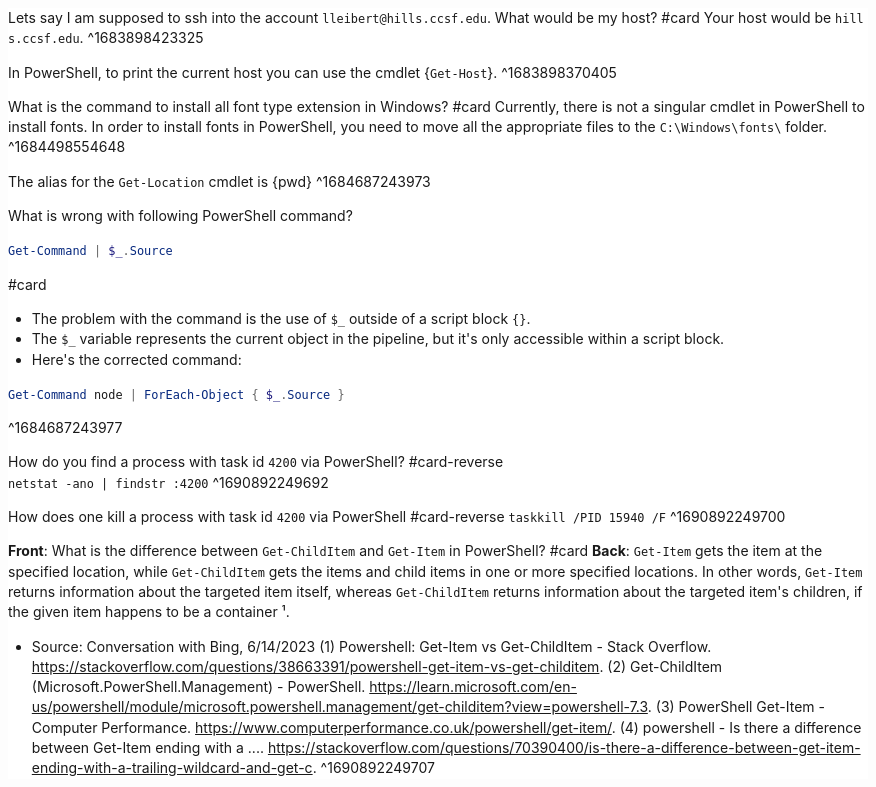 Lets say I am supposed to ssh into the account `lleibert@hills.ccsf.edu`. What would be my host? 
#card 
Your host would be `hills.ccsf.edu`.
^1683898423325


In PowerShell, to print the current host you can use the cmdlet {`Get-Host`}.
^1683898370405

What is the command to install all font type extension in Windows? 
#card 
Currently, there is not a singular cmdlet in PowerShell to install fonts. In order to install fonts in PowerShell, you need to move all the appropriate files to the  `C:\Windows\fonts\` folder.
^1684498554648

The alias for the `Get-Location` cmdlet is {pwd}
^1684687243973

What is wrong with following PowerShell command?
```powershell
Get-Command | $_.Source
```
#card 
- The problem with the command is the use of `$_` outside of a script block `{}`.
- The `$_` variable represents the current object in the pipeline, but it's only accessible within a script block.
- Here's the corrected command:
```powershell
Get-Command node | ForEach-Object { $_.Source }
```
^1684687243977

How do you find a process with task id `4200` via PowerShell? 
#card-reverse  
`netstat -ano | findstr :4200`
^1690892249692

How does one kill a process with task id `4200` via PowerShell 
#card-reverse 
`taskkill /PID 15940 /F`
^1690892249700

**Front**: What is the difference between `Get-ChildItem` and `Get-Item` in PowerShell? 
#card 
**Back**: `Get-Item` gets the item at the specified location, while `Get-ChildItem` gets the items and child items in one or more specified locations. In other words, `Get-Item` returns information about the targeted item itself, whereas `Get-ChildItem` returns information about the targeted item's children, if the given item happens to be a container ¹.
- Source: Conversation with Bing, 6/14/2023
  (1) Powershell: Get-Item vs Get-ChildItem - Stack Overflow. https://stackoverflow.com/questions/38663391/powershell-get-item-vs-get-childitem.
  (2) Get-ChildItem (Microsoft.PowerShell.Management) - PowerShell. https://learn.microsoft.com/en-us/powershell/module/microsoft.powershell.management/get-childitem?view=powershell-7.3.
  (3) PowerShell Get-Item - Computer Performance. https://www.computerperformance.co.uk/powershell/get-item/.
  (4) powershell - Is there a difference between Get-Item ending with a .... https://stackoverflow.com/questions/70390400/is-there-a-difference-between-get-item-ending-with-a-trailing-wildcard-and-get-c.
^1690892249707
